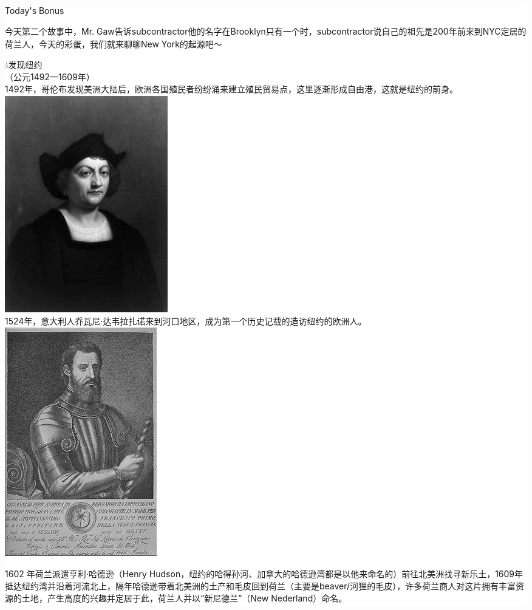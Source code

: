 Today's Bonus

今天第二个故事中，Mr. Gaw告诉subcontractor他的名字在Brooklyn只有一个时，subcontractor说自己的祖先是200年前来到NYC定居的荷兰人，今天的彩蛋，我们就来聊聊New York的起源吧～  

💧发现纽约  
（公元1492—1609年）  
1492年，哥伦布发现美洲大陆后，欧洲各国殖民者纷纷涌来建立殖民贸易点，这里逐渐形成自由港，这就是纽约的前身。   
![T-1](\images\handouts\part22\chapter22-1\T-1.jpg)  
1524年，意大利人乔瓦尼·达韦拉扎诺来到河口地区，成为第一个历史记载的造访纽约的欧洲人。  
![T-2](\images\handouts\part22\chapter22-1\T-2.jpg)  

1602 年荷兰派遣亨利·哈德逊（Henry Hudson，纽约的哈得孙河、加拿大的哈德逊湾都是以他来命名的）前往北美洲找寻新乐土，1609年抵达纽约湾并沿着河流北上，隔年哈德逊带着北美洲的土产和毛皮回到荷兰（主要是beaver/河狸的毛皮），许多荷兰商人对这片拥有丰富资源的土地，产生高度的兴趣并定居于此，荷兰人并以“新尼德兰”（New Nederland）命名。  